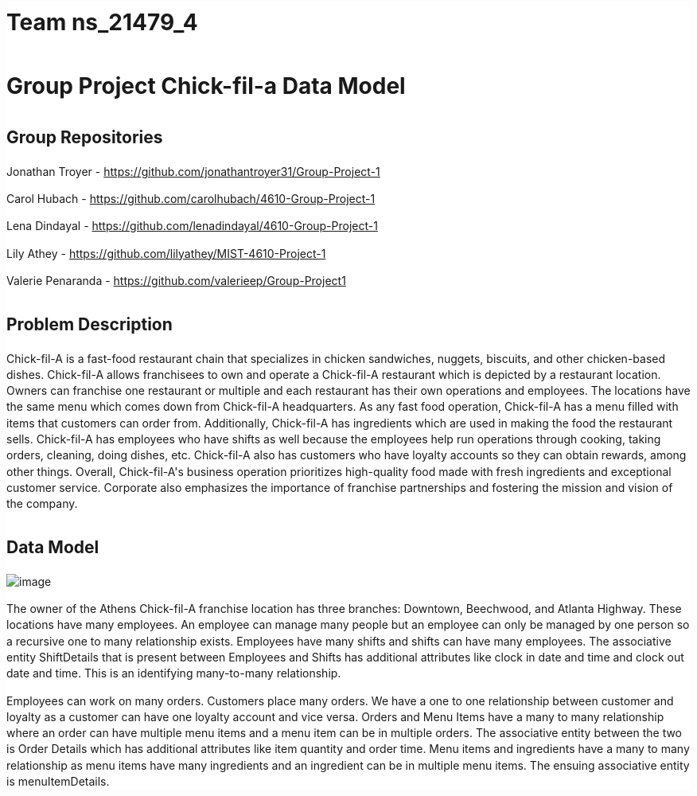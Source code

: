 # Team ns_21479_4
# Group Project Chick-fil-a Data Model

## Group Repositories
Jonathan Troyer - https://github.com/jonathantroyer31/Group-Project-1

Carol Hubach - https://github.com/carolhubach/4610-Group-Project-1

Lena Dindayal - https://github.com/lenadindayal/4610-Group-Project-1

Lily Athey - https://github.com/lilyathey/MIST-4610-Project-1

Valerie Penaranda - https://github.com/valerieep/Group-Project1



## Problem Description

Chick-fil-A is a fast-food restaurant chain that specializes in chicken sandwiches, nuggets, biscuits, and other chicken-based dishes. Chick-fil-A allows franchisees to own and operate a Chick-fil-A restaurant which is depicted by a restaurant location. Owners can franchise one restaurant or multiple and each restaurant has their own operations and employees. The locations have the same menu which comes down from Chick-fil-A headquarters. As any fast food operation, Chick-fil-A has a menu filled with items that customers can order from. Additionally, Chick-fil-A has ingredients which are used in making the food the restaurant sells. Chick-fil-A has employees who have shifts as well because the employees help run operations through cooking, taking orders, cleaning, doing dishes, etc. Chick-fil-A also has customers who have loyalty accounts so they can obtain rewards, among other things. Overall, Chick-fil-A's business operation prioritizes high-quality food made with fresh ingredients and exceptional customer service. Corporate also emphasizes the importance of franchise partnerships and fostering the mission and vision of the company. 
## Data Model

![image](https://user-images.githubusercontent.com/128402127/229163316-4191a7b8-0901-48f2-b128-c67e94afadb5.png)


The owner of the Athens Chick-fil-A franchise location has three branches: Downtown, Beechwood, and Atlanta Highway. These locations have many employees. An employee can manage many people but an employee can only be managed by one person so a recursive one to many relationship exists. Employees have many shifts and shifts can have many employees. The associative entity ShiftDetails that is present between Employees and Shifts has additional attributes like clock in date and time and clock out date and time. This is an identifying many-to-many relationship. 

Employees can work on many orders. Customers place many orders. We have a one to one relationship between customer and loyalty as a customer can have one loyalty account and vice versa. Orders and Menu Items have a many to many relationship where an order can have multiple menu items and a menu item can be in multiple orders. The associative entity between the two is Order Details which has additional attributes like item quantity and order time. Menu items and ingredients have a many to many relationship as menu items have many ingredients and an ingredient can be in multiple menu items. The ensuing associative entity is menuItemDetails.
